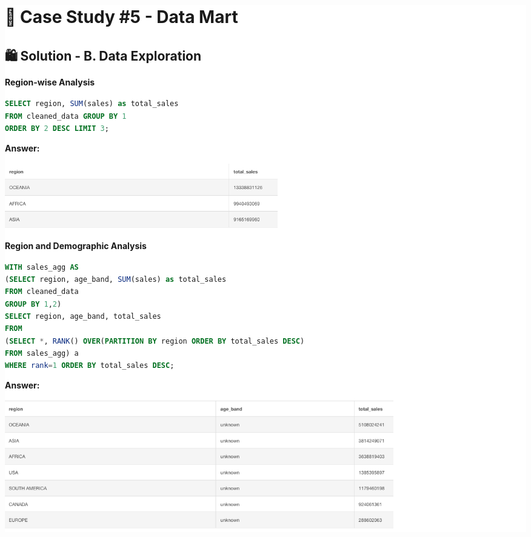 # 🛒 Case Study #5 - Data Mart

## 🛍 Solution - B. Data Exploration

**Region-wise Analysis**
````sql
SELECT region, SUM(sales) as total_sales
FROM cleaned_data GROUP BY 1
ORDER BY 2 DESC LIMIT 3;
````
**Answer:**

<img width="450" alt="image" src="/images/RegionAnalysis.png">

**Region and Demographic Analysis**
````sql
WITH sales_agg AS 
(SELECT region, age_band, SUM(sales) as total_sales
FROM cleaned_data
GROUP BY 1,2)
SELECT region, age_band, total_sales 
FROM 
(SELECT *, RANK() OVER(PARTITION BY region ORDER BY total_sales DESC)
FROM sales_agg) a 
WHERE rank=1 ORDER BY total_sales DESC;
````
**Answer:**

<img width="641" alt="image" src="/images/RegionDemo.png">
